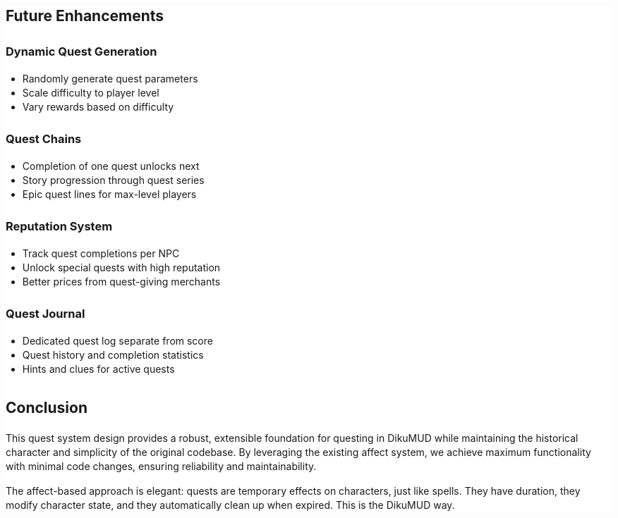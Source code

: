 ## Future Enhancements

### Dynamic Quest Generation
- Randomly generate quest parameters
- Scale difficulty to player level
- Vary rewards based on difficulty

### Quest Chains
- Completion of one quest unlocks next
- Story progression through quest series
- Epic quest lines for max-level players

### Reputation System
- Track quest completions per NPC
- Unlock special quests with high reputation
- Better prices from quest-giving merchants

### Quest Journal
- Dedicated quest log separate from score
- Quest history and completion statistics
- Hints and clues for active quests

## Conclusion

This quest system design provides a robust, extensible foundation for questing in DikuMUD while maintaining the historical character and simplicity of the original codebase. By leveraging the existing affect system, we achieve maximum functionality with minimal code changes, ensuring reliability and maintainability.

The affect-based approach is elegant: quests are temporary effects on characters, just like spells. They have duration, they modify character state, and they automatically clean up when expired. This is the DikuMUD way.
